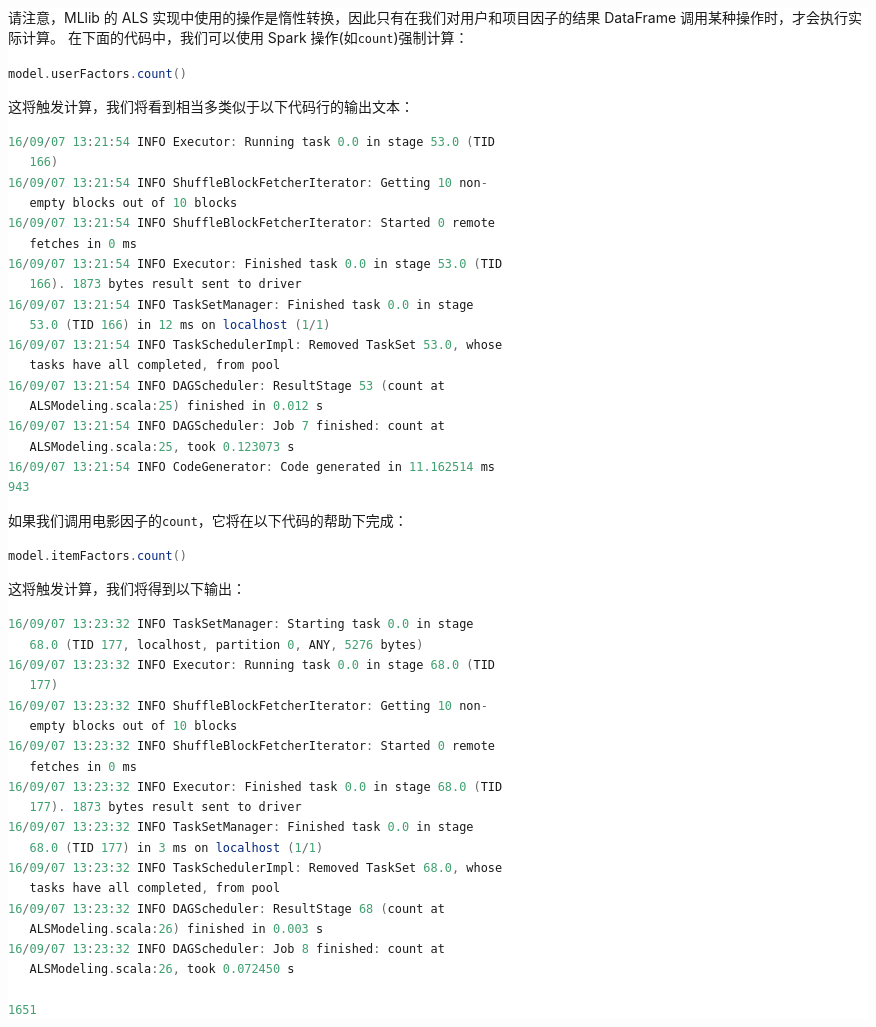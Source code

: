 请注意，MLlib 的 ALS 实现中使用的操作是惰性转换，因此只有在我们对用户和项目因子的结果 DataFrame 调用某种操作时，才会执行实际计算。 在下面的代码中，我们可以使用 Spark 操作(如`count`)强制计算：

```scala
model.userFactors.count()

```

这将触发计算，我们将看到相当多类似于以下代码行的输出文本：

```scala
16/09/07 13:21:54 INFO Executor: Running task 0.0 in stage 53.0 (TID 
   166)
16/09/07 13:21:54 INFO ShuffleBlockFetcherIterator: Getting 10 non-
   empty blocks out of 10 blocks
16/09/07 13:21:54 INFO ShuffleBlockFetcherIterator: Started 0 remote 
   fetches in 0 ms
16/09/07 13:21:54 INFO Executor: Finished task 0.0 in stage 53.0 (TID 
   166). 1873 bytes result sent to driver
16/09/07 13:21:54 INFO TaskSetManager: Finished task 0.0 in stage 
   53.0 (TID 166) in 12 ms on localhost (1/1)
16/09/07 13:21:54 INFO TaskSchedulerImpl: Removed TaskSet 53.0, whose 
   tasks have all completed, from pool
16/09/07 13:21:54 INFO DAGScheduler: ResultStage 53 (count at 
   ALSModeling.scala:25) finished in 0.012 s
16/09/07 13:21:54 INFO DAGScheduler: Job 7 finished: count at 
   ALSModeling.scala:25, took 0.123073 s
16/09/07 13:21:54 INFO CodeGenerator: Code generated in 11.162514 ms
943

```

如果我们调用电影因子的`count`，它将在以下代码的帮助下完成：

```scala
model.itemFactors.count()

```

这将触发计算，我们将得到以下输出：

```scala
16/09/07 13:23:32 INFO TaskSetManager: Starting task 0.0 in stage 
   68.0 (TID 177, localhost, partition 0, ANY, 5276 bytes)
16/09/07 13:23:32 INFO Executor: Running task 0.0 in stage 68.0 (TID 
   177)
16/09/07 13:23:32 INFO ShuffleBlockFetcherIterator: Getting 10 non-
   empty blocks out of 10 blocks
16/09/07 13:23:32 INFO ShuffleBlockFetcherIterator: Started 0 remote 
   fetches in 0 ms
16/09/07 13:23:32 INFO Executor: Finished task 0.0 in stage 68.0 (TID 
   177). 1873 bytes result sent to driver
16/09/07 13:23:32 INFO TaskSetManager: Finished task 0.0 in stage 
   68.0 (TID 177) in 3 ms on localhost (1/1)
16/09/07 13:23:32 INFO TaskSchedulerImpl: Removed TaskSet 68.0, whose 
   tasks have all completed, from pool
16/09/07 13:23:32 INFO DAGScheduler: ResultStage 68 (count at 
   ALSModeling.scala:26) finished in 0.003 s
16/09/07 13:23:32 INFO DAGScheduler: Job 8 finished: count at 
   ALSModeling.scala:26, took 0.072450 s

1651

```
